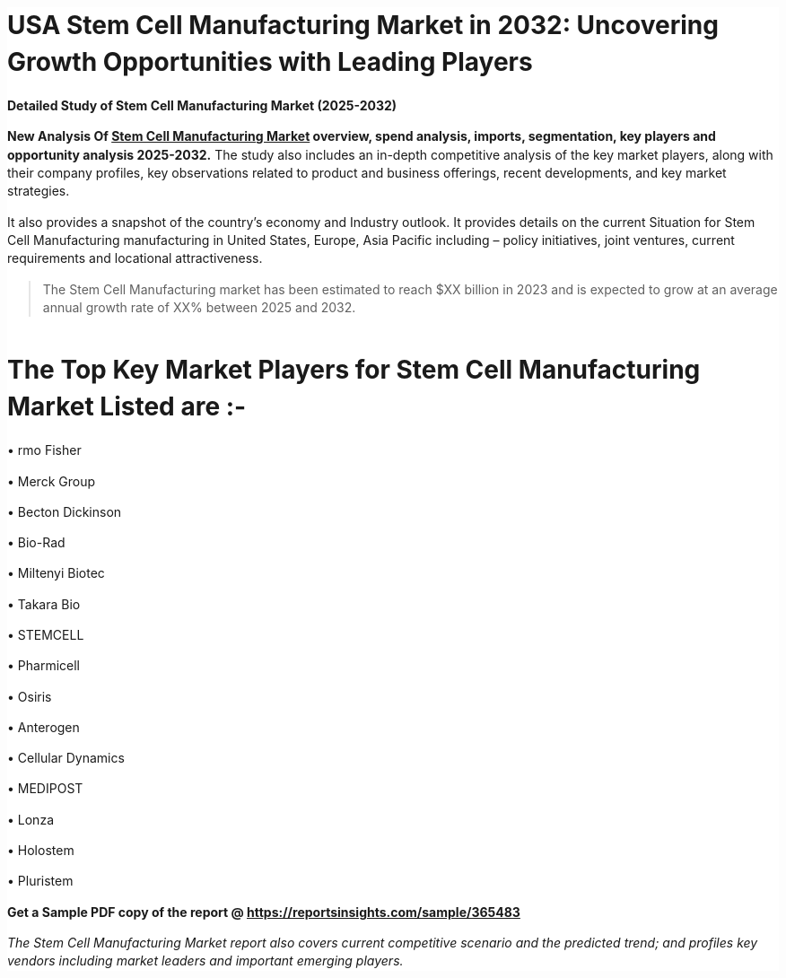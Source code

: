 # USA Stem Cell Manufacturing Market in 2032: Uncovering Growth Opportunities with Leading Players

<strong>Detailed Study of Stem Cell Manufacturing Market (2025-2032)</strong>

<strong>New Analysis Of <a href=https://www.reportsinsights.com/sample/365483>Stem Cell Manufacturing Market</a> overview, spend analysis, imports, segmentation, key players and opportunity analysis 2025-2032.</strong> The study also includes an in-depth competitive analysis of the key market players, along with their company profiles, key observations related to product and business offerings, recent developments, and key market strategies.

It also provides a snapshot of the country’s economy and Industry outlook. It provides details on the current Situation for Stem Cell Manufacturing manufacturing in United States, Europe, Asia Pacific including – policy initiatives, joint ventures, current requirements and locational attractiveness. 

<blockquote class=""article-editor-content__blockquote"">The Stem Cell Manufacturing market has been estimated to reach $XX billion in 2023 and is expected to grow at an average annual growth rate of XX% between 2025 and 2032.</blockquote>

# <strong>The Top Key Market Players for Stem Cell Manufacturing Market Listed are :-</strong> 

• rmo Fisher

• Merck Group

• Becton Dickinson

• Bio-Rad

• Miltenyi Biotec

• Takara Bio

• STEMCELL

• Pharmicell

• Osiris

• Anterogen

• Cellular Dynamics

• MEDIPOST

• Lonza

• Holostem

• Pluristem

<strong>Get a Sample PDF copy of the report @ <a href=https://reportsinsights.com/sample/365483>https://reportsinsights.com/sample/365483</a></strong>

<em>The Stem Cell Manufacturing Market report also covers current competitive scenario and the predicted trend; and profiles key vendors including market leaders and important emerging players.</em>
